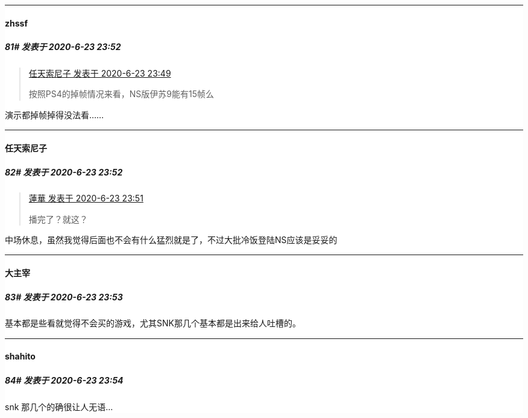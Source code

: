 




*****

####  zhssf  
##### 81#       发表于 2020-6-23 23:52



<blockquote><a href="httphttps://bbs.saraba1st.com/2b/forum.php?mod=redirect&amp;goto=findpost&amp;pid=47926487&amp;ptid=1936595" target="_blank">任天索尼子 发表于 2020-6-23 23:49</a>

按照PS4的掉帧情况来看，NS版伊苏9能有15帧么</blockquote>
演示都掉帧掉得没法看……







*****

####  任天索尼子  
##### 82#       发表于 2020-6-23 23:52



<blockquote><a href="httphttps://bbs.saraba1st.com/2b/forum.php?mod=redirect&amp;goto=findpost&amp;pid=47926514&amp;ptid=1936595" target="_blank">蓮華 发表于 2020-6-23 23:51</a>

播完了？就这？</blockquote>
中场休息，虽然我觉得后面也不会有什么猛烈就是了，不过大批冷饭登陆NS应该是妥妥的







*****

####  大主宰  
##### 83#       发表于 2020-6-23 23:53




基本都是些看就觉得不会买的游戏，尤其SNK那几个基本都是出来给人吐槽的。







*****

####  shahito  
##### 84#       发表于 2020-6-23 23:54




snk 那几个的确很让人无语...
